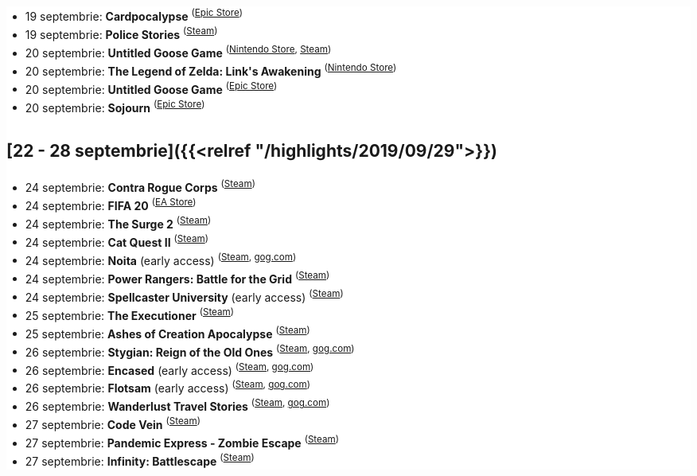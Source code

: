 * 19 septembrie: **Cardpocalypse** <sup>([Epic Store](https://www.epicgames.com/store/en-US/product/cardpocalypse/))</sup>
* 19 septembrie: **Police Stories** <sup>([Steam](https://store.steampowered.com/app/539470/Police_Stories/))</sup>
* 20 septembrie: **Untitled Goose Game** <sup>([Nintendo Store](https://www.nintendo.com/games/detail/untitled-goose-game-switch/), [Steam](https://store.steampowered.com/app/837470/Untitled_Goose_Game/))</sup>
* 20 septembrie: **The Legend of Zelda: Link's Awakening** <sup>([Nintendo Store](https://www.nintendo.com/games/detail/the-legend-of-zelda-links-awakening-switch/))</sup>
* 20 septembrie: **Untitled Goose Game** <sup>([Epic Store](https://www.epicgames.com/store/en-US/product/untitled-goose-game))</sup>
* 20 septembrie: **Sojourn** <sup>([Epic Store](https://www.epicgames.com/store/en-US/product/the-sojourn/))</sup>

## [22 - 28 septembrie]({{<relref "/highlights/2019/09/29">}})
* 24 septembrie: **Contra Rogue Corps** <sup>([Steam](https://store.steampowered.com/app/1020540/CONTRA_ROGUE_CORPS/))</sup>
* 24 septembrie: **FIFA 20** <sup>([EA Store](https://www.ea.com/en-gb/games/fifa/fifa-20))</sup>
* 24 septembrie: **The Surge 2** <sup>([Steam](https://store.steampowered.com/app/644830/The_Surge_2/))</sup>
* 24 septembrie: **Cat Quest II** <sup>([Steam](https://store.steampowered.com/app/914710/Cat_Quest_II/))</sup>
* 24 septembrie: **Noita** (early access) <sup>([Steam](https://store.steampowered.com/app/881100/Noita/), [gog.com](https://www.gog.com/game/noita))</sup>
* 24 septembrie: **Power Rangers: Battle for the Grid** <sup>([Steam](https://store.steampowered.com/app/1110100/Power_Rangers_Battle_for_the_Grid/))</sup>
* 24 septembrie: **Spellcaster University** (early access) <sup>([Steam](https://store.steampowered.com/app/895620/Spellcaster_University/))</sup>
* 25 septembrie: **The Executioner** <sup>([Steam](https://store.steampowered.com/app/1133430/Ashes_of_Creation_Apocalypse/))</sup>
* 25 septembrie: **Ashes of Creation Apocalypse** <sup>([Steam](https://store.steampowered.com/app/1133430/Ashes_of_Creation_Apocalypse/))</sup>
* 26 septembrie: **Stygian: Reign of the Old Ones** <sup>([Steam](https://store.steampowered.com/app/779290/Stygian_Reign_of_the_Old_Ones/), [gog.com](https://www.gog.com/game/stygian_reign_of_the_old_ones))</sup>
* 26 septembrie: **Encased** (early access) <sup>([Steam](https://store.steampowered.com/app/921800/Encased_A_SciFi_PostApocalyptic_RPG/), [gog.com](https://www.gog.com/game/encased_a_scifi_postapocalyptic_rpg))</sup>
* 26 septembrie: **Flotsam** (early access) <sup>([Steam](https://store.steampowered.com/app/821250/Flotsam/), [gog.com](https://www.gog.com/game/flotsam))</sup>
* 26 septembrie: **Wanderlust Travel Stories** <sup>([Steam](https://store.steampowered.com/app/1051410/Wanderlust_Travel_Stories/), [gog.com](https://www.gog.com/game/wanderlust_travel_stories))</sup>
* 27 septembrie: **Code Vein** <sup>([Steam](https://store.steampowered.com/app/678960/CODE_VEIN/))</sup>
* 27 septembrie: **Pandemic Express - Zombie Escape** <sup>([Steam](https://store.steampowered.com/app/939510))</sup>
* 27 septembrie: **Infinity: Battlescape** <sup>([Steam](https://store.steampowered.com/app/1079620/Infinity_Battlescape/))</sup>
